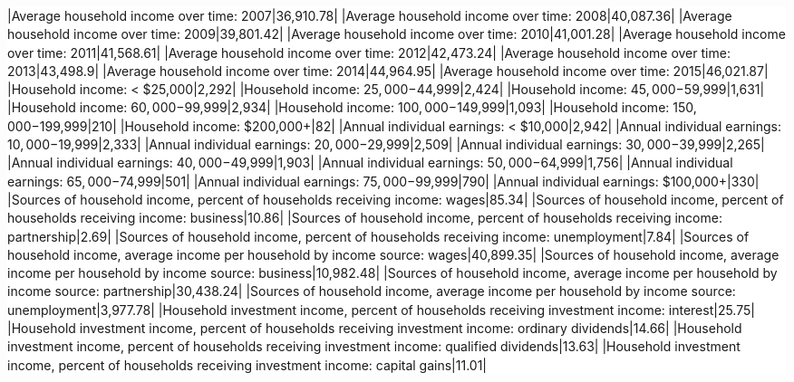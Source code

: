 |Average household income over time: 2007|36,910.78|
|Average household income over time: 2008|40,087.36|
|Average household income over time: 2009|39,801.42|
|Average household income over time: 2010|41,001.28|
|Average household income over time: 2011|41,568.61|
|Average household income over time: 2012|42,473.24|
|Average household income over time: 2013|43,498.9|
|Average household income over time: 2014|44,964.95|
|Average household income over time: 2015|46,021.87|
|Household income: < $25,000|2,292|
|Household income: $25,000-$44,999|2,424|
|Household income: $45,000-$59,999|1,631|
|Household income: $60,000-$99,999|2,934|
|Household income: $100,000-$149,999|1,093|
|Household income: $150,000-$199,999|210|
|Household income: $200,000+|82|
|Annual individual earnings: < $10,000|2,942|
|Annual individual earnings: $10,000-$19,999|2,333|
|Annual individual earnings: $20,000-$29,999|2,509|
|Annual individual earnings: $30,000-$39,999|2,265|
|Annual individual earnings: $40,000-$49,999|1,903|
|Annual individual earnings: $50,000-$64,999|1,756|
|Annual individual earnings: $65,000-$74,999|501|
|Annual individual earnings: $75,000-$99,999|790|
|Annual individual earnings: $100,000+|330|
|Sources of household income, percent of households receiving income: wages|85.34|
|Sources of household income, percent of households receiving income: business|10.86|
|Sources of household income, percent of households receiving income: partnership|2.69|
|Sources of household income, percent of households receiving income: unemployment|7.84|
|Sources of household income, average income per household by income source: wages|40,899.35|
|Sources of household income, average income per household by income source: business|10,982.48|
|Sources of household income, average income per household by income source: partnership|30,438.24|
|Sources of household income, average income per household by income source: unemployment|3,977.78|
|Household investment income, percent of households receiving investment income: interest|25.75|
|Household investment income, percent of households receiving investment income: ordinary dividends|14.66|
|Household investment income, percent of households receiving investment income: qualified dividends|13.63|
|Household investment income, percent of households receiving investment income: capital gains|11.01|